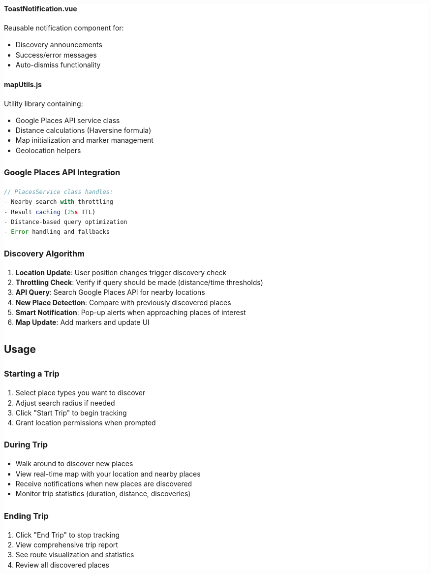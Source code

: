 #### ToastNotification.vue
Reusable notification component for:
- Discovery announcements
- Success/error messages
- Auto-dismiss functionality

#### mapUtils.js
Utility library containing:
- Google Places API service class
- Distance calculations (Haversine formula)
- Map initialization and marker management
- Geolocation helpers

### Google Places API Integration

```javascript
// PlacesService class handles:
- Nearby search with throttling
- Result caching (25s TTL)
- Distance-based query optimization
- Error handling and fallbacks
```

### Discovery Algorithm

1. **Location Update**: User position changes trigger discovery check
2. **Throttling Check**: Verify if query should be made (distance/time thresholds)  
3. **API Query**: Search Google Places API for nearby locations
4. **New Place Detection**: Compare with previously discovered places
5. **Smart Notification**: Pop-up alerts when approaching places of interest
6. **Map Update**: Add markers and update UI

## Usage

### Starting a Trip
1. Select place types you want to discover
2. Adjust search radius if needed
3. Click "Start Trip" to begin tracking
4. Grant location permissions when prompted

### During Trip
- Walk around to discover new places
- View real-time map with your location and nearby places
- Receive notifications when new places are discovered
- Monitor trip statistics (duration, distance, discoveries)

### Ending Trip
1. Click "End Trip" to stop tracking
2. View comprehensive trip report
3. See route visualization and statistics
4. Review all discovered places
